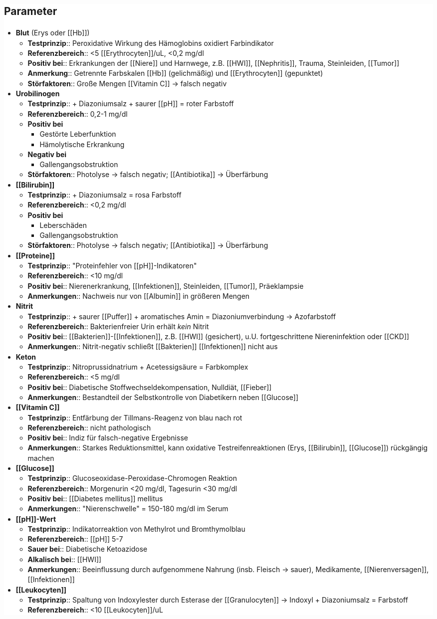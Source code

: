 ## Parameter

- **Blut** (Erys oder [[Hb]])
    - **Testprinzip**:: Peroxidative Wirkung des Hämoglobins oxidiert Farbindikator
    - **Referenzbereich**:: <5 [[Erythrocyten]]/uL, <0,2 mg/dl
    - **Positiv bei**:: Erkrankungen der [[Niere]] und Harnwege, z.B. [[HWI]], [[Nephritis]], Trauma, Steinleiden, [[Tumor]]
    - **Anmerkung**:: Getrennte Farbskalen [[Hb]] (gelichmäßig) und [[Erythrocyten]] (gepunktet)
    - **Störfaktoren**:: Große Mengen [[Vitamin C]] → falsch negativ
- **Urobilinogen**
    - **Testprinzip**:: + Diazoniumsalz + saurer [[pH]] = roter Farbstoff
    - **Referenzbereich**:: 0,2-1 mg/dl
    - **Positiv bei**
        - Gestörte Leberfunktion
        - Hämolytische Erkrankung
    - **Negativ bei**
        - Gallengangsobstruktion
    - **Störfaktoren**:: Photolyse → falsch negativ; [[Antibiotika]] → Überfärbung
- **[[Bilirubin]]**
    - **Testprinzip**:: + Diazoniumsalz = rosa Farbstoff
    - **Referenzbereich**:: <0,2 mg/dl
    - **Positiv bei**
        - Leberschäden
        - Gallengangsobstruktion
    - **Störfaktoren**:: Photolyse → falsch negativ; [[Antibiotika]] → Überfärbung
- **[[Proteine]]**
    - **Testprinzip**:: "Proteinfehler von [[pH]]-Indikatoren"
    - **Referenzbereich**:: <10 mg/dl
    - **Positiv bei**:: Nierenerkrankung, [[Infektionen]], Steinleiden, [[Tumor]], Präeklampsie
    - **Anmerkungen**:: Nachweis nur von [[Albumin]] in größeren Mengen
- **Nitrit**
    - **Testprinzip**:: + saurer [[Puffer]] + aromatisches Amin = Diazoniumverbindung → Azofarbstoff
    - **Referenzbereich**:: Bakterienfreier Urin erhält *kein* Nitrit
    - **Positiv bei**:: [[Bakterien]]-[[Infektionen]], z.B. [[HWI]] (gesichert), u.U. fortgeschrittene Niereninfektion oder [[CKD]]
    - **Anmerkungen**:: Nitrit-negativ schließt [[Bakterien]] [[Infektionen]] nicht aus
- **Keton**
    - **Testprinzip**:: Nitroprussidnatrium + Acetessigsäure = Farbkomplex
    - **Referenzbereich**:: <5 mg/dl
    - **Positiv bei**:: Diabetische Stoffwechseldekompensation, Nulldiät, [[Fieber]]
    - **Anmerkungen**:: Bestandteil der Selbstkontrolle von Diabetikern neben [[Glucose]]
- **[[Vitamin C]]**
    - **Testprinzip**:: Entfärbung der Tillmans-Reagenz von blau nach rot
    - **Referenzbereich**:: nicht pathologisch
    - **Positiv bei**:: Indiz für falsch-negative Ergebnisse
    - **Anmerkungen**:: Starkes Reduktionsmittel, kann oxidative Testreifenreaktionen (Erys, [[Bilirubin]], [[Glucose]]) rückgängig machen
- **[[Glucose]]**
    - **Testprinzip**:: Glucoseoxidase-Peroxidase-Chromogen Reaktion
    - **Referenzbereich**:: Morgenurin <20 mg/dl, Tagesurin <30 mg/dl
    - **Positiv bei**:: [[Diabetes mellitus]] mellitus
    - **Anmerkungen**:: "Nierenschwelle" = 150-180 mg/dl im Serum
- **[[pH]]-Wert**
    - **Testprinzip**:: Indikatorreaktion von Methylrot und Bromthymolblau
    - **Referenzbereich**:: [[pH]] 5-7
    - **Sauer bei**:: Diabetische Ketoazidose
    - **Alkalisch bei**:: [[HWI]]
    - **Anmerkungen**:: Beeinflussung durch aufgenommene Nahrung (insb. Fleisch → sauer), Medikamente, [[Nierenversagen]], [[Infektionen]]
- **[[Leukocyten]]**
    - **Testprinzip**:: Spaltung von Indoxylester durch Esterase der [[Granulocyten]] → Indoxyl + Diazoniumsalz = Farbstoff
    - **Referenzbereich**:: <10 [[Leukocyten]]/uL